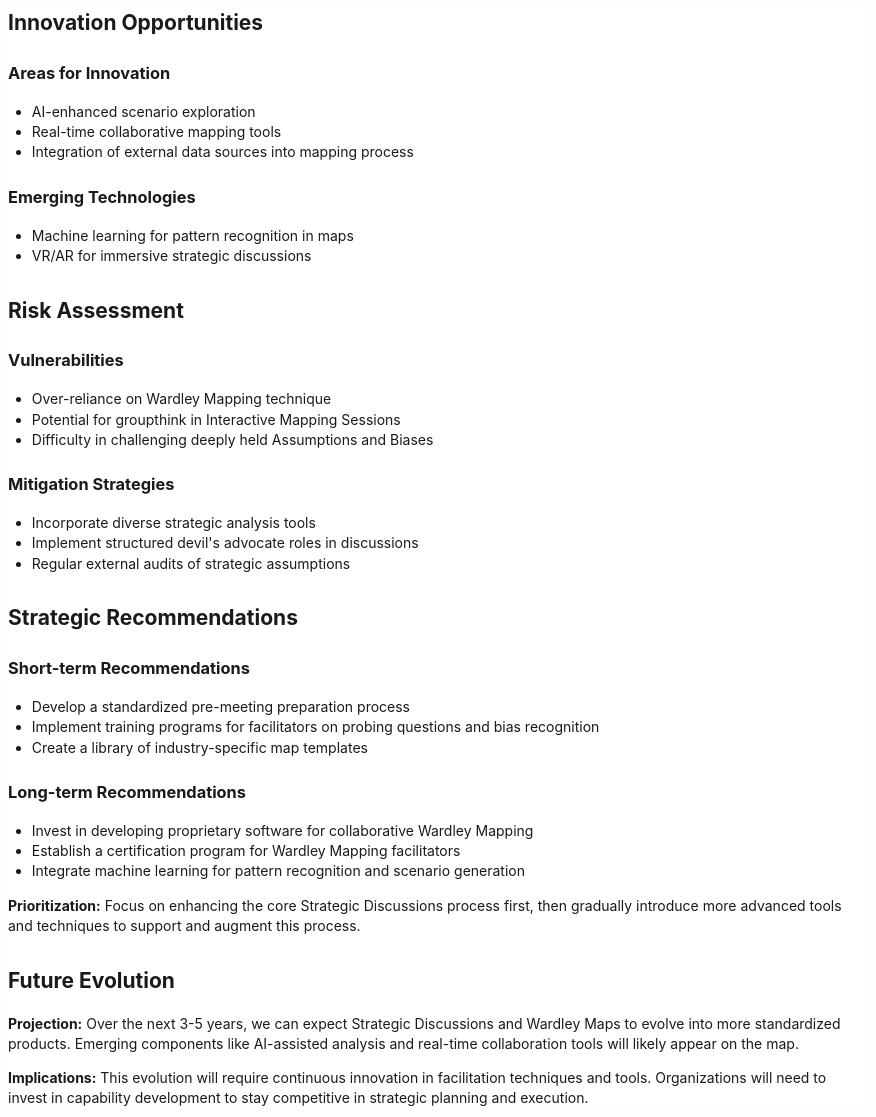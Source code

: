 ## Innovation Opportunities

### Areas for Innovation
- AI-enhanced scenario exploration
- Real-time collaborative mapping tools
- Integration of external data sources into mapping process

### Emerging Technologies
- Machine learning for pattern recognition in maps
- VR/AR for immersive strategic discussions

## Risk Assessment

### Vulnerabilities
- Over-reliance on Wardley Mapping technique
- Potential for groupthink in Interactive Mapping Sessions
- Difficulty in challenging deeply held Assumptions and Biases

### Mitigation Strategies
- Incorporate diverse strategic analysis tools
- Implement structured devil's advocate roles in discussions
- Regular external audits of strategic assumptions

## Strategic Recommendations

### Short-term Recommendations
- Develop a standardized pre-meeting preparation process
- Implement training programs for facilitators on probing questions and bias recognition
- Create a library of industry-specific map templates

### Long-term Recommendations
- Invest in developing proprietary software for collaborative Wardley Mapping
- Establish a certification program for Wardley Mapping facilitators
- Integrate machine learning for pattern recognition and scenario generation

**Prioritization:** Focus on enhancing the core Strategic Discussions process first, then gradually introduce more advanced tools and techniques to support and augment this process.

## Future Evolution

**Projection:** Over the next 3-5 years, we can expect Strategic Discussions and Wardley Maps to evolve into more standardized products. Emerging components like AI-assisted analysis and real-time collaboration tools will likely appear on the map.

**Implications:** This evolution will require continuous innovation in facilitation techniques and tools. Organizations will need to invest in capability development to stay competitive in strategic planning and execution.
